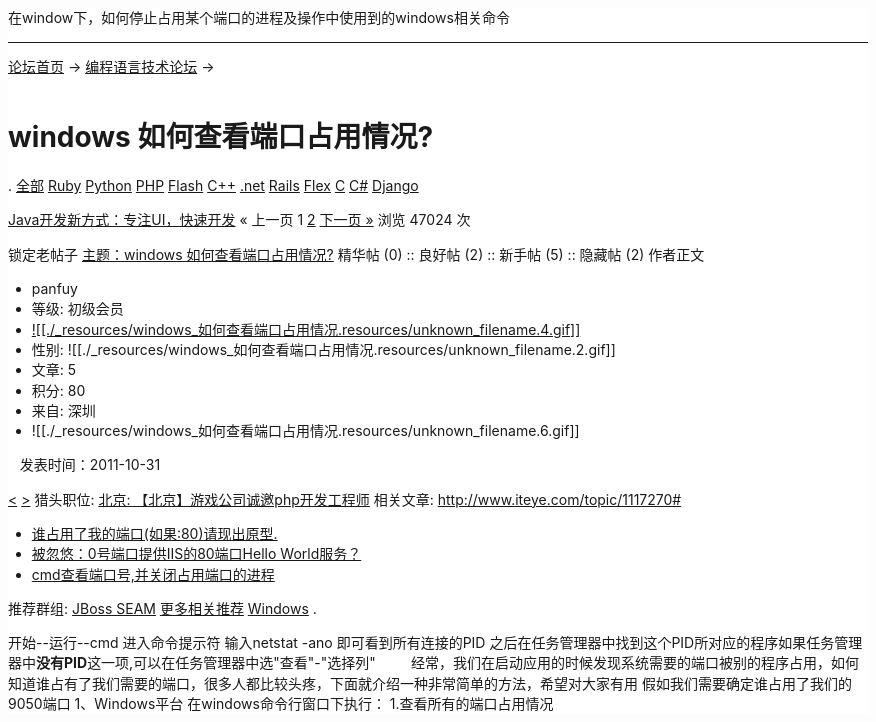 
在window下，如何停止占用某个端口的进程及操作中使用到的windows相关命令

* * *

[论坛首页](http://www.iteye.com/forums) → [编程语言技术论坛](http://www.iteye.com/forums/board/language) →

# windows 如何查看端口占用情况?

.
[全部](http://www.iteye.com/forums/board/language) [Ruby](http://www.iteye.com/forums/tag/Ruby) [Python](http://www.iteye.com/forums/tag/Python) [PHP](http://www.iteye.com/forums/tag/PHP) [Flash](http://www.iteye.com/forums/tag/Flash) [C++](http://www.iteye.com/forums/tag/C++) [.net](http://www.iteye.com/forums/tag/.net) [Rails](http://www.iteye.com/forums/tag/Rails) [Flex](http://www.iteye.com/forums/tag/Flex) [C](http://www.iteye.com/forums/tag/C) [C#](http://www.iteye.com/forums/tag/C%23) [Django](http://www.iteye.com/forums/tag/Django)

[Java开发新方式：专注UI，快速开发](http://www.iteye.com/clicks/849)
« 上一页 1 [2](http://www.iteye.com/topic/1117270?page=2) [下一页 »](http://www.iteye.com/topic/1117270?page=2)
浏览 47024 次

锁定老帖子 [主题：windows 如何查看端口占用情况?](http://www.iteye.com/topic/1117270)
精华帖 (0) :: 良好帖 (2) :: 新手帖 (5) :: 隐藏帖 (2)
作者正文

*   panfuy
*   等级: 初级会员
*   [![[./_resources/windows_如何查看端口占用情况.resources/unknown_filename.4.gif]]](http://panfuy.iteye.com/)
*   性别: ![[./_resources/windows_如何查看端口占用情况.resources/unknown_filename.2.gif]]
*   文章: 5
*   积分: 80
*   来自: 深圳
*   ![[./_resources/windows_如何查看端口占用情况.resources/unknown_filename.6.gif]]

   发表时间：2011-10-31  

[<](http://www.iteye.com/topic/1117270#) [\>](http://www.iteye.com/topic/1117270#) 猎头职位: [北京: 【北京】游戏公司诚邀php开发工程师](http://www.iteye.com/jobs/2506)
相关文章: <http://www.iteye.com/topic/1117270#> 

*   [谁占用了我的端口(如果:80)请现出原型.](http://www.iteye.com/topic/320760)
*   [被忽悠：0号端口提供IIS的80端口Hello World服务？](http://www.iteye.com/topic/43279)
*   [cmd查看端口号,并关闭占用端口的进程](http://www.iteye.com/topic/1124046)

推荐群组: [JBoss SEAM](http://seam.group.iteye.com/)
[更多相关推荐](http://www.iteye.com/wiki/topic/1117270)
[Windows](http://www.iteye.com/forums/tag/Windows) .

开始--运行--cmd 进入命令提示符 输入netstat -ano 即可看到所有连接的PID 之后在任务管理器中找到这个PID所对应的程序如果任务管理器中**没有PID**这一项,可以在任务管理器中选"查看"-"选择列"
        经常，我们在启动应用的时候发现系统需要的端口被别的程序占用，如何知道谁占有了我们需要的端口，很多人都比较头疼，下面就介绍一种非常简单的方法，希望对大家有用
假如我们需要确定谁占用了我们的9050端口
1、Windows平台
在windows命令行窗口下执行：
1.查看所有的端口占用情况
